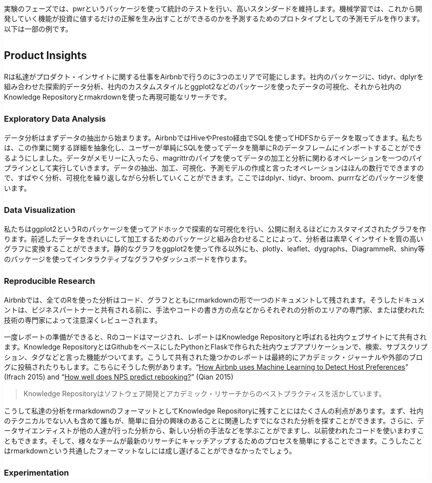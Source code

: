 実験のフェーズでは、pwrというパッケージを使って統計のテストを行い、高いスタンダードを維持します。機械学習では、これから開発していく機能が投資に値するだけの正解を生み出すことができるのかを予測するためのプロトタイプとしての予測モデルを作ります。以下は一部の例です。





## Product Insights

Rは私達がプロダクト・インサイトに関する仕事をAirbnbで行うのに3つのエリアで可能にします。社内のパッケージに、tidyr、dplyrを組み合わせた探索的データ分析、社内のカスタムスタイルとggplot2などのパッケージを使ったデータの可視化、それから社内のKnowledge Repositoryとrmakrdownを使った再現可能なリサーチです。





### Exploratory Data Analysis

データ分析はまずデータの抽出から始まります。AirbnbではHiveやPresto経由でSQLを使ってHDFSからデータを取ってきます。私たちは、この作業に関する詳細を抽象化し、ユーザーが単純にSQLを使ってデータを簡単にRのデータフレームにインポートすることができるようにしました。データがメモリーに入ったら、magrittrのパイプを使ってデータの加工と分析に関わるオペレーションを一つのパイプラインとして実行していきます。データの抽出、加工、可視化、予測モデルの作成と言ったオペレーションはほんの数行でできますので、すばやく分析、可視化を繰り返しながら分析していくことができます。ここではdplyr、tidyr、broom、purrrなどのパッケージを使います。





### Data Visualization

私たちはggplot2というRのパッケージを使ってアドホックで探索的な可視化を行い、公開に耐えるほどにカスタマイズされたグラフを作ります。前述したデータをきれいにして加工するためのパッケージと組み合わせることによって、分析者は素早くインサイトを質の高いグラフに変換することができます。静的なグラフをggplot2を使って作る以外にも、plotly、leaflet、dygraphs、DiagrammeR、shiny等のパッケージを使ってインタラクティブなグラフやダッシュボードを作ります。





### Reproducible Research

Airbnbでは、全てのRを使った分析はコード、グラフとともにrmarkdownの形で一つのドキュメントして残されます。そうしたドキュメントは、ビジネスパートナーと共有される前に、手法やコードの書き方の点などからそれぞれの分析のエリアの専門家、または使われた技術の専門家によって注意深くレビューされます。

一度レポートの準備ができると、Rのコードはマージされ、レポートはKnowledge Repositoryと呼ばれる社内ウェブサイトにて共有されます。Knowledge RepositoryとはGithubをベースにしたPythonとFlaskで作られた社内ウェブアプリケーションで、検索、サブスクリプション、タグなどと言った機能がついてます。こうして共有された幾つかのレポートは最終的にアカデミック・ジャーナルや外部のブログに投稿されたりもします。こちらにそうした例があります。“[How Airbnb uses Machine Learning to Detect Host Preferences](https://medium.com/airbnb-engineering/how-airbnb-uses-machine-learning-to-detect-host-preferences-18ce07150fa3)” (Ifrach 2015) and “[How well does NPS predict rebooking?](https://medium.com/airbnb-engineering/how-well-does-nps-predict-rebooking-9c84641a79a7)” (Qian 2015)

> Knowledge Repositoryはソフトウェア開発とアカデミック・リサーチからのベストプラクティスを活かしています。

こうして私達の分析をrmarkdownのフォーマットとしてKnowledge Repositoryに残すことにはたくさんの利点があります。まず、社内のテクニカルでない人も含めて誰もが、簡単に自分の興味のあることに関連したすでになされた分析を探すことができます。さらに、データサイエンティストが他の人達が行った分析から、新しい分析の手法などを学ぶことがでますし、以前使われたコードを使いまわすこともできます。そして、様々なチームが最新のリサーチにキャッチアップするためのプロセスを簡単にすることできます。こうしたことはrmarkdownという共通したフォーマットなしには成し遂げることができなかったでしょう。





### Experimentation
